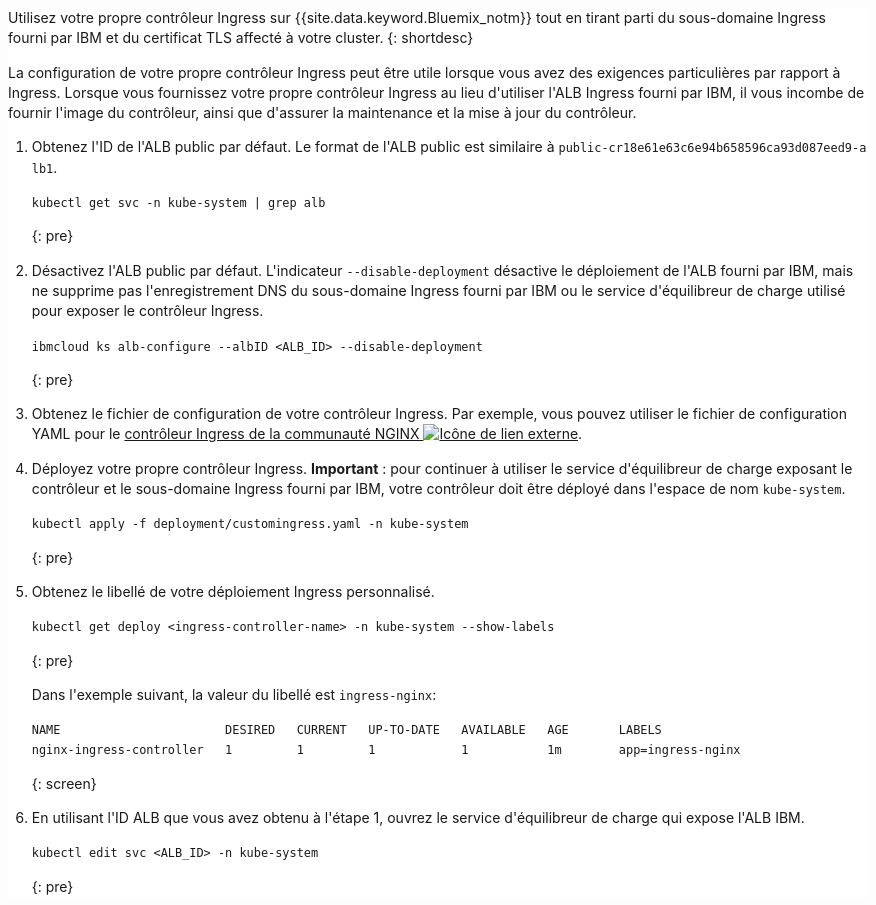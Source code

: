 Utilisez votre propre contrôleur Ingress sur {{site.data.keyword.Bluemix_notm}} tout en tirant parti du sous-domaine Ingress fourni par IBM et du certificat TLS affecté à votre cluster.
{: shortdesc}

La configuration de votre propre contrôleur Ingress peut être utile lorsque vous avez des exigences particulières par rapport à Ingress. Lorsque vous fournissez votre propre contrôleur Ingress au lieu d'utiliser l'ALB Ingress fourni par IBM, il vous incombe de fournir l'image du contrôleur, ainsi que d'assurer la maintenance et la mise à jour du contrôleur.

1. Obtenez l'ID de l'ALB public par défaut. Le format de l'ALB public est similaire à `public-cr18e61e63c6e94b658596ca93d087eed9-alb1`.
    ```
    kubectl get svc -n kube-system | grep alb
    ```
    {: pre}

2. Désactivez l'ALB public par défaut. L'indicateur `--disable-deployment` désactive le déploiement de l'ALB fourni par IBM, mais ne supprime pas l'enregistrement DNS du sous-domaine Ingress fourni par IBM ou le service d'équilibreur de charge utilisé pour exposer le contrôleur Ingress.
    ```
    ibmcloud ks alb-configure --albID <ALB_ID> --disable-deployment
    ```
    {: pre}

3. Obtenez le fichier de configuration de votre contrôleur Ingress. Par exemple, vous pouvez utiliser le fichier de configuration YAML pour le [contrôleur Ingress de la communauté NGINX ![Icône de lien externe](../icons/launch-glyph.svg "Icône de lien externe")](https://github.com/kubernetes/ingress-nginx/blob/master/deploy/mandatory.yaml).

4. Déployez votre propre contrôleur Ingress. **Important** : pour continuer à utiliser le service d'équilibreur de charge exposant le contrôleur et le sous-domaine Ingress fourni par IBM, votre contrôleur doit être déployé dans l'espace de nom `kube-system`.
    ```
    kubectl apply -f deployment/customingress.yaml -n kube-system
    ```
    {: pre}

5. Obtenez le libellé de votre déploiement Ingress personnalisé.
    ```
    kubectl get deploy <ingress-controller-name> -n kube-system --show-labels
    ```
    {: pre}

    Dans l'exemple suivant, la valeur du libellé est `ingress-nginx`:
    ```
    NAME                       DESIRED   CURRENT   UP-TO-DATE   AVAILABLE   AGE       LABELS
    nginx-ingress-controller   1         1         1            1           1m        app=ingress-nginx
    ```
    {: screen}

5. En utilisant l'ID ALB que vous avez obtenu à l'étape 1, ouvrez le service d'équilibreur de charge qui expose l'ALB IBM.
    ```
    kubectl edit svc <ALB_ID> -n kube-system
    ```
    {: pre}
